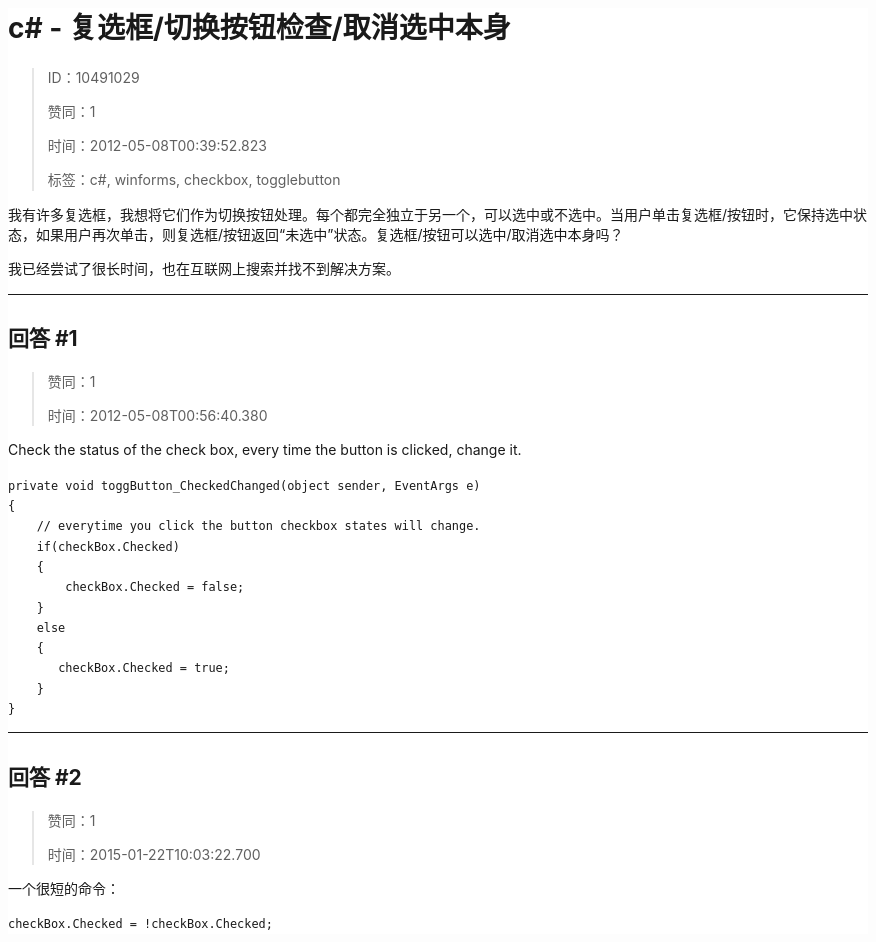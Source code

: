 # c# - 复选框/切换按钮检查/取消选中本身

> ID：10491029
> 
> 赞同：1
> 
> 时间：2012-05-08T00:39:52.823
> 
> 标签：c#, winforms, checkbox, togglebutton

我有许多复选框，我想将它们作为切换按钮处理。每个都完全独立于另一个，可以选中或不选中。当用户单击复选框/按钮时，它保持选中状态，如果用户再次单击，则复选框/按钮返回“未选中”状态。复选框/按钮可以选中/取消选中本身吗？

我已经尝试了很长时间，也在互联网上搜索并找不到解决方案。

* * *

## 回答 #1

> 赞同：1
> 
> 时间：2012-05-08T00:56:40.380

Check the status of the check box, every time the button is clicked, change it.

```
private void toggButton_CheckedChanged(object sender, EventArgs e) 
{ 
    // everytime you click the button checkbox states will change.
    if(checkBox.Checked)
    {
        checkBox.Checked = false;
    }
    else
    {
       checkBox.Checked = true;
    }
} 
```

* * *

## 回答 #2

> 赞同：1
> 
> 时间：2015-01-22T10:03:22.700

一个很短的命令：

```
checkBox.Checked = !checkBox.Checked; 
```
